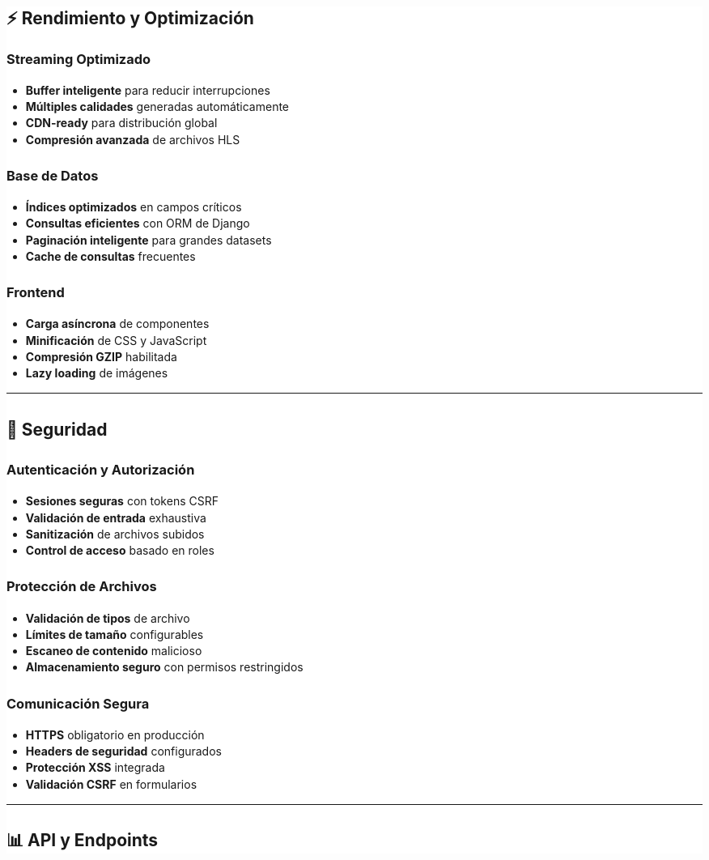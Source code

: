 
## ⚡ **Rendimiento y Optimización**

### **Streaming Optimizado**

- **Buffer inteligente** para reducir interrupciones
- **Múltiples calidades** generadas automáticamente
- **CDN-ready** para distribución global
- **Compresión avanzada** de archivos HLS

### **Base de Datos**

- **Índices optimizados** en campos críticos
- **Consultas eficientes** con ORM de Django
- **Paginación inteligente** para grandes datasets
- **Cache de consultas** frecuentes

### **Frontend**

- **Carga asíncrona** de componentes
- **Minificación** de CSS y JavaScript
- **Compresión GZIP** habilitada
- **Lazy loading** de imágenes

---

## 🔐 **Seguridad**

### **Autenticación y Autorización**

- **Sesiones seguras** con tokens CSRF
- **Validación de entrada** exhaustiva
- **Sanitización** de archivos subidos
- **Control de acceso** basado en roles

### **Protección de Archivos**

- **Validación de tipos** de archivo
- **Límites de tamaño** configurables
- **Escaneo de contenido** malicioso
- **Almacenamiento seguro** con permisos restringidos

### **Comunicación Segura**

- **HTTPS** obligatorio en producción
- **Headers de seguridad** configurados
- **Protección XSS** integrada
- **Validación CSRF** en formularios

---

## 📊 **API y Endpoints**
